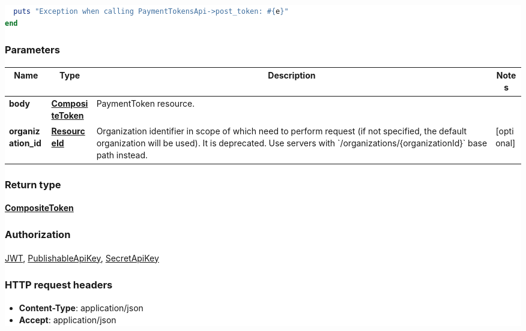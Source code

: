 ```ruby
  puts "Exception when calling PaymentTokensApi->post_token: #{e}"
end
```

### Parameters

Name | Type | Description  | Notes
------------- | ------------- | ------------- | -------------
 **body** | [**CompositeToken**](CompositeToken.md)| PaymentToken resource. | 
 **organization_id** | [**ResourceId**](.md)| Organization identifier in scope of which need to perform request (if not specified, the default organization will be used).  It is deprecated. Use servers with &#x60;/organizations/{organizationId}&#x60; base path instead. | [optional] 

### Return type

[**CompositeToken**](CompositeToken.md)

### Authorization

[JWT](../README.md#JWT), [PublishableApiKey](../README.md#PublishableApiKey), [SecretApiKey](../README.md#SecretApiKey)

### HTTP request headers

 - **Content-Type**: application/json
 - **Accept**: application/json



